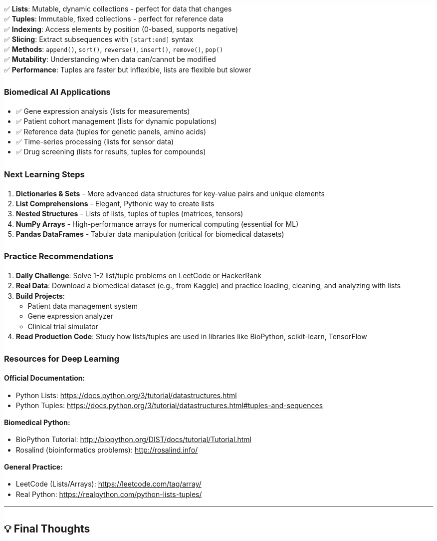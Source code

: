 ✅ **Lists**: Mutable, dynamic collections - perfect for data that changes  
✅ **Tuples**: Immutable, fixed collections - perfect for reference data  
✅ **Indexing**: Access elements by position (0-based, supports negative)  
✅ **Slicing**: Extract subsequences with `[start:end]` syntax  
✅ **Methods**: `append()`, `sort()`, `reverse()`, `insert()`, `remove()`, `pop()`  
✅ **Mutability**: Understanding when data can/cannot be modified  
✅ **Performance**: Tuples are faster but inflexible, lists are flexible but slower

### Biomedical AI Applications

- ✅ Gene expression analysis (lists for measurements)
- ✅ Patient cohort management (lists for dynamic populations)
- ✅ Reference data (tuples for genetic panels, amino acids)
- ✅ Time-series processing (lists for sensor data)
- ✅ Drug screening (lists for results, tuples for compounds)

### Next Learning Steps

1. **Dictionaries & Sets** - More advanced data structures for key-value pairs and unique elements
2. **List Comprehensions** - Elegant, Pythonic way to create lists
3. **Nested Structures** - Lists of lists, tuples of tuples (matrices, tensors)
4. **NumPy Arrays** - High-performance arrays for numerical computing (essential for ML)
5. **Pandas DataFrames** - Tabular data manipulation (critical for biomedical datasets)

### Practice Recommendations

1. **Daily Challenge**: Solve 1-2 list/tuple problems on LeetCode or HackerRank
2. **Real Data**: Download a biomedical dataset (e.g., from Kaggle) and practice loading, cleaning, and analyzing with lists
3. **Build Projects**:
   - Patient data management system
   - Gene expression analyzer
   - Clinical trial simulator
4. **Read Production Code**: Study how lists/tuples are used in libraries like BioPython, scikit-learn, TensorFlow

### Resources for Deep Learning

**Official Documentation:**
- Python Lists: https://docs.python.org/3/tutorial/datastructures.html
- Python Tuples: https://docs.python.org/3/tutorial/datastructures.html#tuples-and-sequences

**Biomedical Python:**
- BioPython Tutorial: http://biopython.org/DIST/docs/tutorial/Tutorial.html
- Rosalind (bioinformatics problems): http://rosalind.info/

**General Practice:**
- LeetCode (Lists/Arrays): https://leetcode.com/tag/array/
- Real Python: https://realpython.com/python-lists-tuples/

---

## 💡 Final Thoughts
